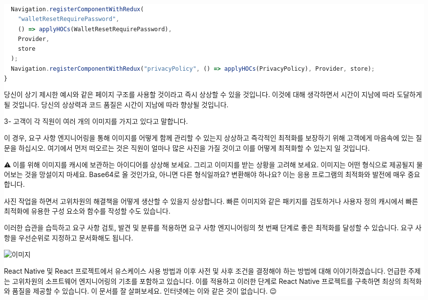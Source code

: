 ```js
  Navigation.registerComponentWithRedux(
    "walletResetRequirePassword",
    () => applyHOCs(WalletResetRequirePassword),
    Provider,
    store
  );
  Navigation.registerComponentWithRedux("privacyPolicy", () => applyHOCs(PrivacyPolicy), Provider, store);
}
```



<ins class="adsbygoogle"
     style="display:block"
     data-ad-client="ca-pub-4877378276818686"
     data-ad-slot="1898504329"
     data-ad-format="auto"
     data-full-width-responsive="true"></ins>

<script>
     (adsbygoogle = window.adsbygoogle || []).push({});
</script>

당신이 상기 제시한 예시와 같은 페이지 구조를 사용할 것이라고 즉시 상상할 수 있을 것입니다. 이것에 대해 생각하면서 시간이 지남에 따라 도달하게 될 것입니다. 당신의 상상력과 코드 품질은 시간이 지남에 따라 향상될 것입니다.

3- 고객이 각 직원이 여러 개의 이미지를 가지고 있다고 말합니다.

이 경우, 요구 사항 엔지니어링을 통해 이미지를 어떻게 함께 관리할 수 있는지 상상하고 즉각적인 최적화를 보장하기 위해 고객에게 마음속에 있는 질문을 하십시오. 여기에서 먼저 떠오르는 것은 직원이 얼마나 많은 사진을 가질 것이고 이를 어떻게 최적화할 수 있는지 일 것입니다.

⚠️ 이를 위해 이미지를 캐시에 보관하는 아이디어를 상상해 보세요. 그리고 이미지를 받는 상황을 고려해 보세요. 이미지는 어떤 형식으로 제공될지 물어보는 것을 망설이지 마세요. Base64로 올 것인가요, 아니면 다른 형식일까요? 변환해야 하나요? 이는 응용 프로그램의 최적화와 발전에 매우 중요합니다.



<ins class="adsbygoogle"
     style="display:block"
     data-ad-client="ca-pub-4877378276818686"
     data-ad-slot="1898504329"
     data-ad-format="auto"
     data-full-width-responsive="true"></ins>

<script>
     (adsbygoogle = window.adsbygoogle || []).push({});
</script>

사진 작업을 하면서 고위차원의 해결책을 어떻게 생산할 수 있을지 상상합니다. 빠른 이미지와 같은 패키지를 검토하거나 사용자 정의 캐시에서 빠른 최적화에 유용한 구성 요소와 함수를 작성할 수도 있습니다.

이러한 습관을 습득하고 요구 사항 검토, 발견 및 분류를 적용하면 요구 사항 엔지니어링의 첫 번째 단계로 좋은 최적화를 달성할 수 있습니다. 요구 사항을 우선순위로 지정하고 문서화해도 됩니다.

![이미지](/assets/img/Senior-React-React-Native-Optimization_2.png)

React Native 및 React 프로젝트에서 유스케이스 사용 방법과 이후 사전 및 사후 조건을 결정해야 하는 방법에 대해 이야기하겠습니다. 언급한 주제는 고위차원의 소프트웨어 엔지니어링의 기초를 포함하고 있습니다. 이를 적용하고 이러한 단계로 React Native 프로젝트를 구축하면 최상의 최적화와 품질을 제공할 수 있습니다. 이 문서를 잘 살펴보세요. 인터넷에는 이와 같은 것이 없습니다. 😉
